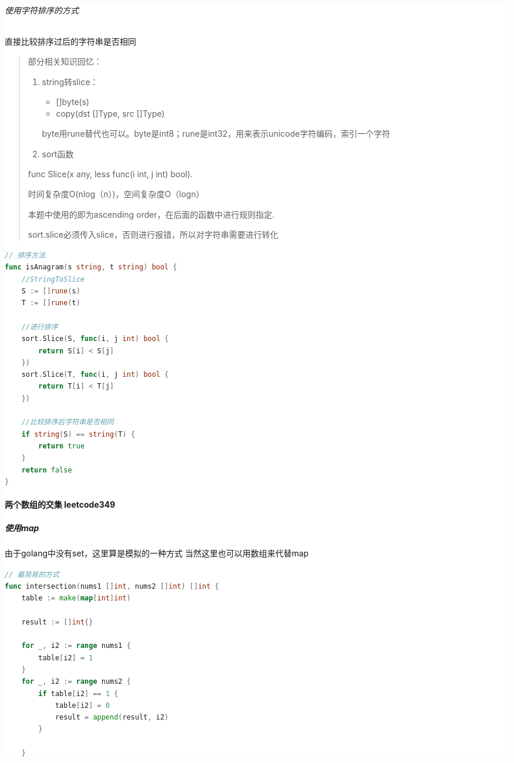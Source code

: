 
###### 使用字符排序的方式
直接比较排序过后的字符串是否相同
> 部分相关知识回忆：
> 1. string转slice：
> 
>    - []byte(s)
>    - copy(dst []Type, src []Type)
> 
>    byte用rune替代也可以。byte是int8；rune是int32，用来表示unicode字符编码，索引一个字符
> 2. sort函数
> 
>   func Slice(x any, less func(i int, j int) bool).
>
>   时间复杂度O(nlog（n）)，空间复杂度O（logn）
> 
>   本题中使用的即为ascending order，在后面的函数中进行规则指定.
> 
>   sort.slice必须传入slice，否则进行报错，所以对字符串需要进行转化 

```go
// 排序方法
func isAnagram(s string, t string) bool {
	//StringToSlice
	S := []rune(s)
	T := []rune(t)

	//进行排序
	sort.Slice(S, func(i, j int) bool {
		return S[i] < S[j]
	})
	sort.Slice(T, func(i, j int) bool {
		return T[i] < T[j]
	})

	//比较排序后字符串是否相同
	if string(S) == string(T) {
		return true
	}
	return false
}

```
#### 两个数组的交集 leetcode349

##### 使用map
由于golang中没有set，这里算是模拟的一种方式
当然这里也可以用数组来代替map
```go
// 最简易的方式
func intersection(nums1 []int, nums2 []int) []int {
	table := make(map[int]int)

	result := []int{}

	for _, i2 := range nums1 {
		table[i2] = 1
	}
	for _, i2 := range nums2 {
		if table[i2] == 1 {
			table[i2] = 0
			result = append(result, i2)
		}

	}
```